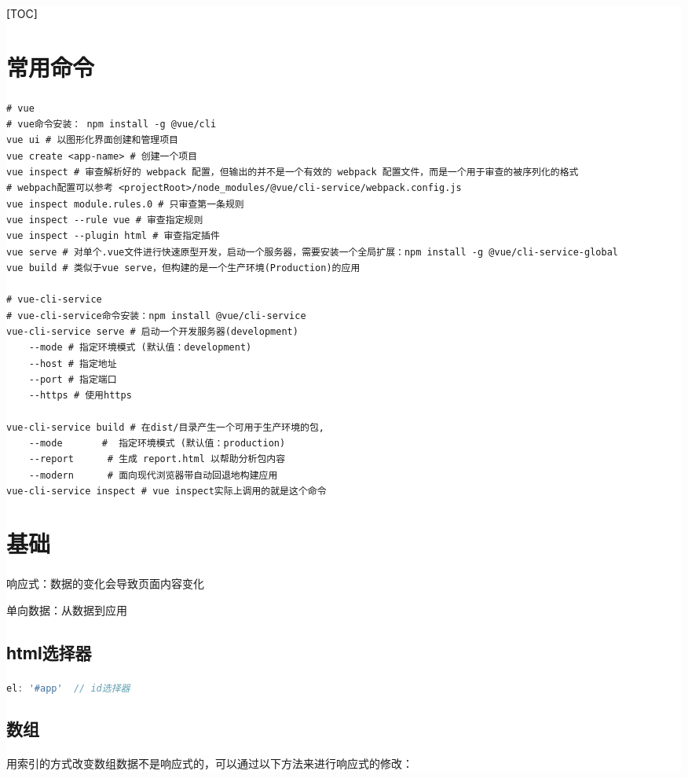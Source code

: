[TOC]



# 常用命令

```shell
# vue
# vue命令安装： npm install -g @vue/cli
vue ui # 以图形化界面创建和管理项目
vue create <app-name> # 创建一个项目
vue inspect # 审查解析好的 webpack 配置，但输出的并不是一个有效的 webpack 配置文件，而是一个用于审查的被序列化的格式
# webpach配置可以参考 <projectRoot>/node_modules/@vue/cli-service/webpack.config.js
vue inspect module.rules.0 # 只审查第一条规则
vue inspect --rule vue # 审查指定规则
vue inspect --plugin html # 审查指定插件
vue serve # 对单个.vue文件进行快速原型开发，启动一个服务器，需要安装一个全局扩展：npm install -g @vue/cli-service-global
vue build # 类似于vue serve，但构建的是一个生产环境(Production)的应用

# vue-cli-service
# vue-cli-service命令安装：npm install @vue/cli-service
vue-cli-service serve # 启动一个开发服务器(development)
 	--mode # 指定环境模式 (默认值：development)
 	--host # 指定地址
 	--port # 指定端口
 	--https # 使用https
 	
vue-cli-service build # 在dist/目录产生一个可用于生产环境的包,
	--mode       #  指定环境模式 (默认值：production)
	--report      # 生成 report.html 以帮助分析包内容
	--modern      # 面向现代浏览器带自动回退地构建应用
vue-cli-service inspect # vue inspect实际上调用的就是这个命令
```



# 基础

响应式：数据的变化会导致页面内容变化

单向数据：从数据到应用



## html选择器

```javascript
el: '#app'  // id选择器
```

## 数组

用索引的方式改变数组数据不是响应式的，可以通过以下方法来进行响应式的修改：
